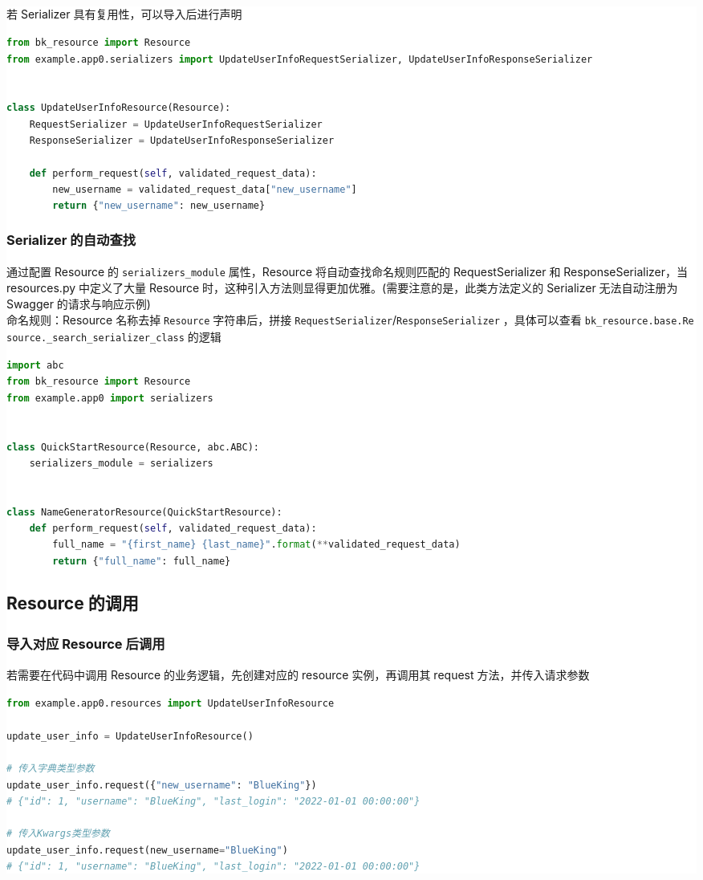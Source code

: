 若 Serializer 具有复用性，可以导入后进行声明

```python
from bk_resource import Resource
from example.app0.serializers import UpdateUserInfoRequestSerializer, UpdateUserInfoResponseSerializer


class UpdateUserInfoResource(Resource):
    RequestSerializer = UpdateUserInfoRequestSerializer
    ResponseSerializer = UpdateUserInfoResponseSerializer

    def perform_request(self, validated_request_data):
        new_username = validated_request_data["new_username"]
        return {"new_username": new_username}
```

### Serializer 的自动查找

通过配置 Resource 的 `serializers_module` 属性，Resource 将自动查找命名规则匹配的 RequestSerializer 和
ResponseSerializer，当 resources.py 中定义了大量 Resource 时，这种引入方法则显得更加优雅。(需要注意的是，此类方法定义的
Serializer 无法自动注册为 Swagger 的请求与响应示例)   
命名规则：Resource 名称去掉 `Resource` 字符串后，拼接 `RequestSerializer`/`ResponseSerializer`
，具体可以查看 `bk_resource.base.Resource._search_serializer_class` 的逻辑

```python
import abc
from bk_resource import Resource
from example.app0 import serializers


class QuickStartResource(Resource, abc.ABC):
    serializers_module = serializers


class NameGeneratorResource(QuickStartResource):
    def perform_request(self, validated_request_data):
        full_name = "{first_name} {last_name}".format(**validated_request_data)
        return {"full_name": full_name}
```

## Resource 的调用

### 导入对应 Resource 后调用

若需要在代码中调用 Resource 的业务逻辑，先创建对应的 resource 实例，再调用其 request 方法，并传入请求参数

```python
from example.app0.resources import UpdateUserInfoResource

update_user_info = UpdateUserInfoResource()

# 传入字典类型参数
update_user_info.request({"new_username": "BlueKing"})
# {"id": 1, "username": "BlueKing", "last_login": "2022-01-01 00:00:00"}

# 传入Kwargs类型参数
update_user_info.request(new_username="BlueKing")
# {"id": 1, "username": "BlueKing", "last_login": "2022-01-01 00:00:00"}
```

